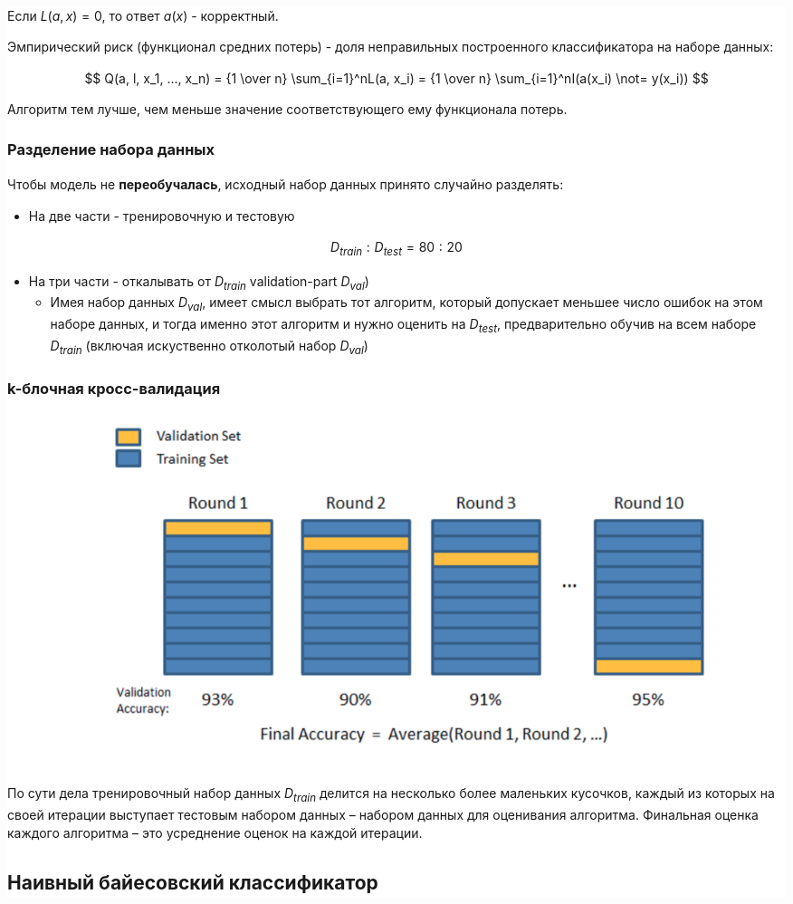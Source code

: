 Если $L(a, x) = 0$, то ответ $a(x)$ - корректный.

Эмпирический риск (функционал средних потерь) - доля неправильных построенного классификатора на наборе данных:

$$ Q(a, l, x_1, ..., x_n) = {1 \over n} \sum_{i=1}^nL(a, x_i) = {1 \over n} \sum_{i=1}^nI(a(x_i) \not= y(x_i)) $$

Алгоритм тем лучше, чем меньше значение соответствующего ему функционала потерь.

### Разделение набора данных
Чтобы модель не **переобучалась**, исходный набор данных принято случайно разделять:
* На две части - тренировочную и тестовую

$$ D_{train} : D_{test} = 80 : 20 $$

* На три части - откалывать от $D_{train}$ validation-part $D_{val}$)
  * Имея набор данных $D_{val}$, имеет смысл выбрать тот алгоритм, который допускает меньшее число ошибок на этом наборе данных, и тогда именно этот алгоритм и нужно оценить на $D_{test}$, предварительно обучив на всем наборе $D_{train}$ (включая искуственно отколотый набор $D_{val}$)

### k-блочная кросс-валидация
<p align="center">
  <img src="/intro_to_ml/images/cross_validation.png" width="800">
</p>

По сути дела тренировочный набор данных $D_{train}$ делится на несколько более маленьких кусочков, каждый из которых на своей итерации выступает тестовым набором данных – набором данных для оценивания алгоритма. Финальная оценка каждого алгоритма – это усреднение оценок на каждой итерации.

## Наивный байесовский классификатор
